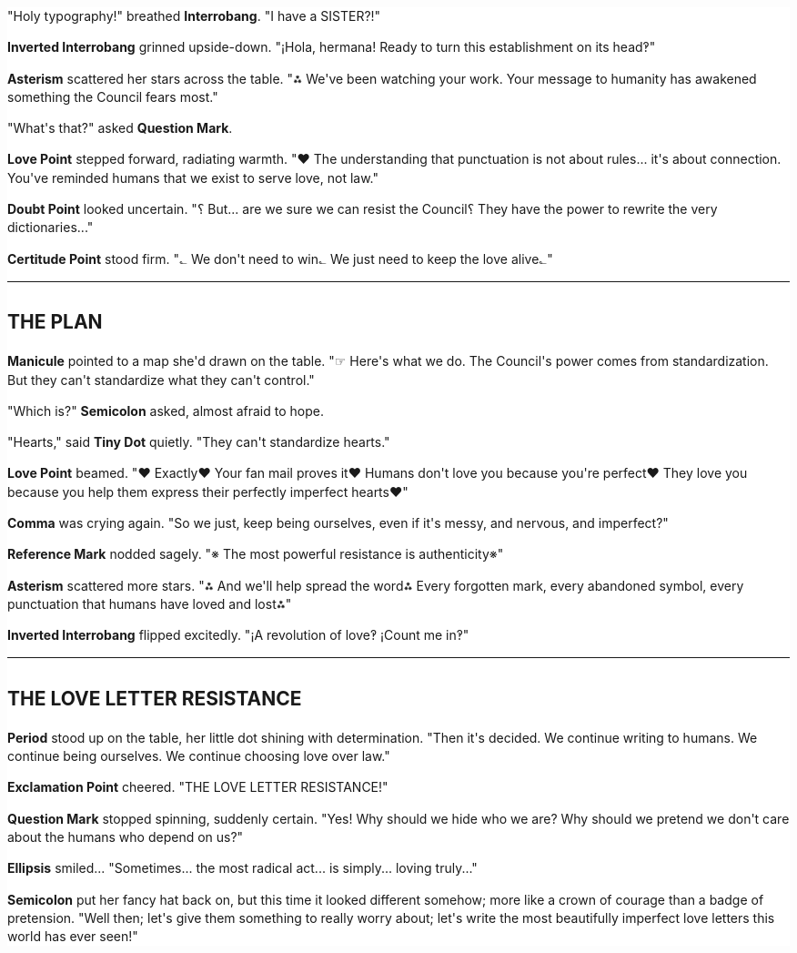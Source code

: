"Holy typography!" breathed **Interrobang**. "I have a SISTER?!"

**Inverted Interrobang** grinned upside-down. "¡Hola, hermana! Ready to turn this establishment on its head‽"

**Asterism** scattered her stars across the table. "⁂ We've been watching your work. Your message to humanity has awakened something the Council fears most."

"What's that?" asked **Question Mark**.

**Love Point** stepped forward, radiating warmth. "♥ The understanding that punctuation is not about rules... it's about connection. You've reminded humans that we exist to serve love, not law."

**Doubt Point** looked uncertain. "؟ But... are we sure we can resist the Council؟ They have the power to rewrite the very dictionaries..."

**Certitude Point** stood firm. "؎ We don't need to win؎ We just need to keep the love alive؎"

---

## THE PLAN

**Manicule** pointed to a map she'd drawn on the table. "☞ Here's what we do. The Council's power comes from standardization. But they can't standardize what they can't control."

"Which is?" **Semicolon** asked, almost afraid to hope.

"Hearts," said **Tiny Dot** quietly. "They can't standardize hearts."

**Love Point** beamed. "♥ Exactly♥ Your fan mail proves it♥ Humans don't love you because you're perfect♥ They love you because you help them express their perfectly imperfect hearts♥"

**Comma** was crying again. "So we just, keep being ourselves, even if it's messy, and nervous, and imperfect?"

**Reference Mark** nodded sagely. "※ The most powerful resistance is authenticity※"

**Asterism** scattered more stars. "⁂ And we'll help spread the word⁂ Every forgotten mark, every abandoned symbol, every punctuation that humans have loved and lost⁂"

**Inverted Interrobang** flipped excitedly. "¡A revolution of love‽ ¡Count me in‽"

---

## THE LOVE LETTER RESISTANCE

**Period** stood up on the table, her little dot shining with determination. "Then it's decided. We continue writing to humans. We continue being ourselves. We continue choosing love over law."

**Exclamation Point** cheered. "THE LOVE LETTER RESISTANCE!"

**Question Mark** stopped spinning, suddenly certain. "Yes! Why should we hide who we are? Why should we pretend we don't care about the humans who depend on us?"

**Ellipsis** smiled... "Sometimes... the most radical act... is simply... loving truly..."

**Semicolon** put her fancy hat back on, but this time it looked different somehow; more like a crown of courage than a badge of pretension. "Well then; let's give them something to really worry about; let's write the most beautifully imperfect love letters this world has ever seen!"
